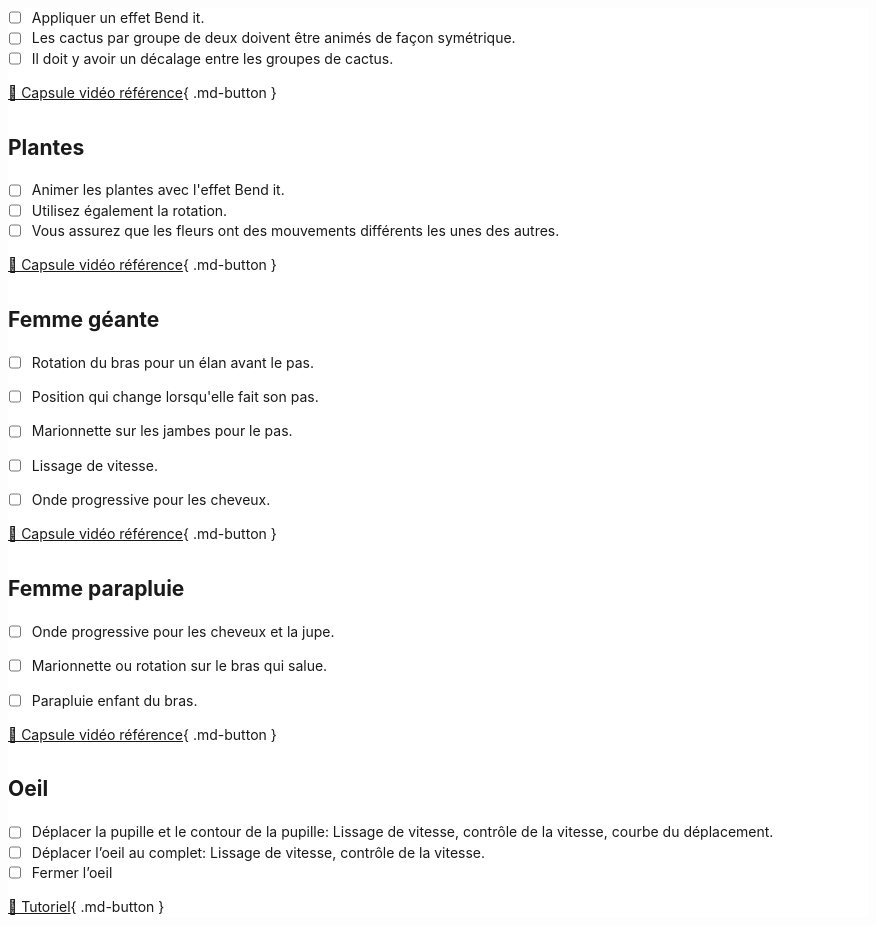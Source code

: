 - [ ] Appliquer un effet Bend it.
- [ ] Les cactus par groupe de deux doivent être animés de façon symétrique.
- [ ] Il doit y avoir un décalage entre les groupes de cactus.

[📁 Capsule vidéo référence](https://cmontmorency365.sharepoint.com/:v:/s/TIM-582214-Animation2d77/EXokmWe0WGhOtcsj48M4bawBzoZ4ZQxnrBL7WlUa7WrxJQ?e=czLvpS){ .md-button }       

      

## Plantes

- [ ] Animer les plantes avec l'effet Bend it.
- [ ] Utilisez également la rotation.
- [ ] Vous assurez que les fleurs ont des mouvements différents les unes des autres.

[📁 Capsule vidéo référence](https://cmontmorency365.sharepoint.com/:v:/s/TIM-582214-Animation2d77/ETG7FZac5wJHobkgqglNXDMB1dw7TROv7qFNxnBRKuvcYw?e=Z6KXW6){ .md-button }       

      

## Femme géante

- [ ] Rotation du bras pour un élan avant le pas.
- [ ] Position qui change lorsqu'elle fait son pas.
- [ ] Marionnette sur les jambes pour le pas.
- [ ] Lissage de vitesse.
- [ ] Onde progressive pour les cheveux.


[📁 Capsule vidéo référence](https://cmontmorency365.sharepoint.com/:v:/s/TIM-582214-Animation2d77/ETCSEcuktCNNri1L4lOJrlkB7kvZfQ60U5Kg2IuGcSF4oA?e=3rHzpO){ .md-button }       

      

## Femme parapluie

- [ ] Onde progressive pour les cheveux et la jupe.
- [ ] Marionnette ou rotation sur le bras qui salue.
- [ ] Parapluie enfant du bras.


[📁 Capsule vidéo référence](https://cmontmorency365.sharepoint.com/:v:/s/TIM-582214-Animation2d77/Ee99_M5Xm45FgEBuXO6pCk0BW1-VBOVpBBXXc34IpwZhHQ?e=59TwpN){ .md-button }       

      

## Oeil

- [ ] Déplacer la pupille et le contour de la pupille: Lissage de vitesse, contrôle de la vitesse, courbe du déplacement.
- [ ] Déplacer l’oeil au complet: Lissage de vitesse, contrôle de la vitesse.
- [ ] Fermer l’oeil

[📁 Tutoriel](https://cmontmorency365.sharepoint.com/:f:/s/TIM-582214-Animation2d77/EngXPJOAjptNpzmV8yhebgYBiTtM1Gw_ligcy_MS3LaYIw?e=yX8jqM){ .md-button }       

      

